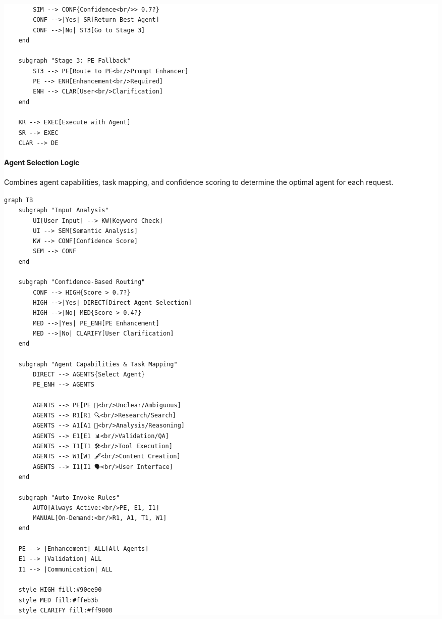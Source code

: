 ```mermaid
        SIM --> CONF{Confidence<br/>> 0.7?}
        CONF -->|Yes| SR[Return Best Agent]
        CONF -->|No| ST3[Go to Stage 3]
    end
    
    subgraph "Stage 3: PE Fallback"
        ST3 --> PE[Route to PE<br/>Prompt Enhancer]
        PE --> ENH[Enhancement<br/>Required]
        ENH --> CLAR[User<br/>Clarification]
    end
    
    KR --> EXEC[Execute with Agent]
    SR --> EXEC
    CLAR --> DE
```

#### Agent Selection Logic
Combines agent capabilities, task mapping, and confidence scoring to determine the optimal agent for each request.

```mermaid
graph TB
    subgraph "Input Analysis"
        UI[User Input] --> KW[Keyword Check]
        UI --> SEM[Semantic Analysis]
        KW --> CONF[Confidence Score]
        SEM --> CONF
    end
    
    subgraph "Confidence-Based Routing"
        CONF --> HIGH{Score > 0.7?}
        HIGH -->|Yes| DIRECT[Direct Agent Selection]
        HIGH -->|No| MED{Score > 0.4?}
        MED -->|Yes| PE_ENH[PE Enhancement]
        MED -->|No| CLARIFY[User Clarification]
    end
    
    subgraph "Agent Capabilities & Task Mapping"
        DIRECT --> AGENTS{Select Agent}
        PE_ENH --> AGENTS
        
        AGENTS --> PE[PE 🔧<br/>Unclear/Ambiguous]
        AGENTS --> R1[R1 🔍<br/>Research/Search]
        AGENTS --> A1[A1 🧠<br/>Analysis/Reasoning]
        AGENTS --> E1[E1 📊<br/>Validation/QA]
        AGENTS --> T1[T1 🛠️<br/>Tool Execution]
        AGENTS --> W1[W1 🖋️<br/>Content Creation]
        AGENTS --> I1[I1 🗣️<br/>User Interface]
    end
    
    subgraph "Auto-Invoke Rules"
        AUTO[Always Active:<br/>PE, E1, I1]
        MANUAL[On-Demand:<br/>R1, A1, T1, W1]
    end
    
    PE --> |Enhancement| ALL[All Agents]
    E1 --> |Validation| ALL
    I1 --> |Communication| ALL
    
    style HIGH fill:#90ee90
    style MED fill:#ffeb3b
    style CLARIFY fill:#ff9800
```
